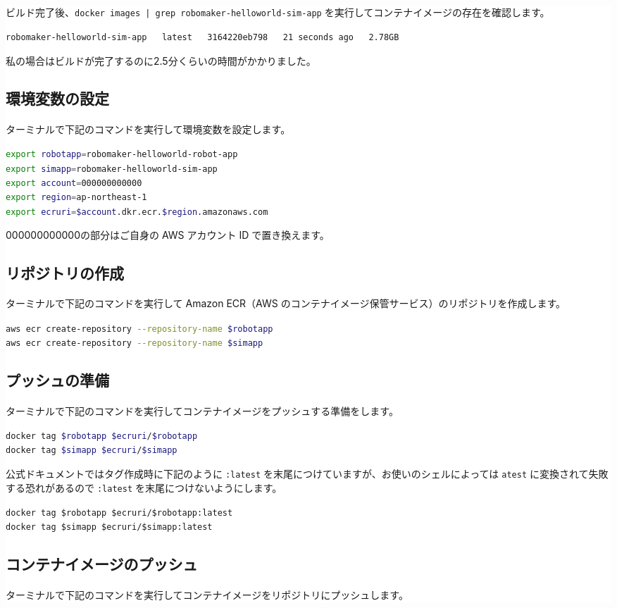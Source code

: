ビルド完了後、`docker images | grep robomaker-helloworld-sim-app` を実行してコンテナイメージの存在を確認します。

```
robomaker-helloworld-sim-app   latest   3164220eb798   21 seconds ago   2.78GB
```

私の場合はビルドが完了するのに2.5分くらいの時間がかかりました。



## 環境変数の設定

ターミナルで下記のコマンドを実行して環境変数を設定します。

```sh
export robotapp=robomaker-helloworld-robot-app
export simapp=robomaker-helloworld-sim-app
export account=000000000000
export region=ap-northeast-1
export ecruri=$account.dkr.ecr.$region.amazonaws.com
```

000000000000の部分はご自身の AWS アカウント ID で置き換えます。



## リポジトリの作成

ターミナルで下記のコマンドを実行して Amazon ECR（AWS のコンテナイメージ保管サービス）のリポジトリを作成します。

```sh
aws ecr create-repository --repository-name $robotapp
aws ecr create-repository --repository-name $simapp
```



## プッシュの準備

ターミナルで下記のコマンドを実行してコンテナイメージをプッシュする準備をします。

```sh
docker tag $robotapp $ecruri/$robotapp
docker tag $simapp $ecruri/$simapp
```

公式ドキュメントではタグ作成時に下記のように `:latest` を末尾につけていますが、お使いのシェルによっては `atest` に変換されて失敗する恐れがあるので `:latest` を末尾につけないようにします。

```sh:失敗する恐れがあるので実行しない
docker tag $robotapp $ecruri/$robotapp:latest
docker tag $simapp $ecruri/$simapp:latest
```



## コンテナイメージのプッシュ

ターミナルで下記のコマンドを実行してコンテナイメージをリポジトリにプッシュします。
